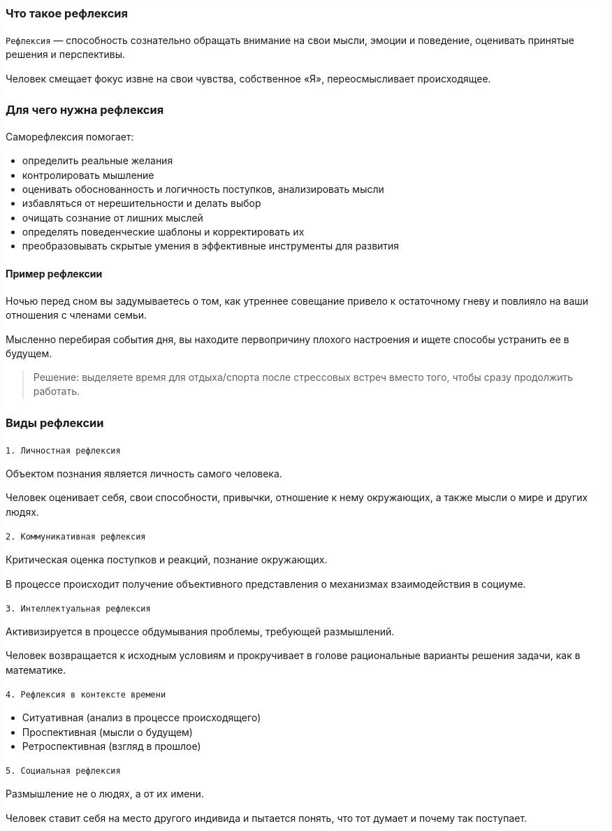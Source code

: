 ### Что такое рефлексия
`Рефлексия` — способность сознательно обращать внимание на свои мысли, эмоции и поведение, оценивать принятые решения и перспективы. 

Человек смещает фокус извне на свои чувства, собственное «Я», переосмысливает происходящее. 

### Для чего нужна рефлексия
Саморефлексия помогает:
- определить реальные желания
- контролировать мышление
- оценивать обоснованность и логичность поступков, анализировать мысли
- избавляться от нерешительности и делать выбор 
- очищать сознание от лишних мыслей
- определять поведенческие шаблоны и корректировать их
- преобразовывать скрытые умения в эффективные инструменты для развития

#### Пример рефлексии
Ночью перед сном вы задумываетесь о том, как утреннее совещание привело к остаточному гневу 
и повлияло на ваши отношения с членами семьи. 

Мысленно перебирая события дня, вы находите первопричину плохого настроения и ищете способы устранить ее в будущем. 

> Решение: выделяете время для отдыха/спорта после стрессовых встреч вместо того, чтобы сразу продолжить работать.

### Виды рефлексии
`1. Личностная рефлексия`

Объектом познания является личность самого человека. 

Человек оценивает себя, свои способности, привычки, отношение к нему окружающих, 
а также мысли о мире и других людях.

`2. Коммуникативная рефлексия`

Критическая оценка поступков и реакций, познание окружающих. 

В процессе происходит получение объективного представления о механизмах взаимодействия в социуме.

`3. Интеллектуальная рефлексия `

Активизируется в процессе обдумывания проблемы, требующей размышлений. 

Человек возвращается к исходным условиям и прокручивает в голове рациональные варианты решения задачи, как в математике.

`4. Рефлексия в контексте времени`
- Ситуативная (анализ в процессе происходящего)
- Проспективная (мысли о будущем)
- Ретроспективная (взгляд в прошлое)

`5. Социальная рефлексия`

Размышление не о людях, а от их имени. 

Человек ставит себя на место другого индивида и пытается понять, что тот думает и почему так поступает.
